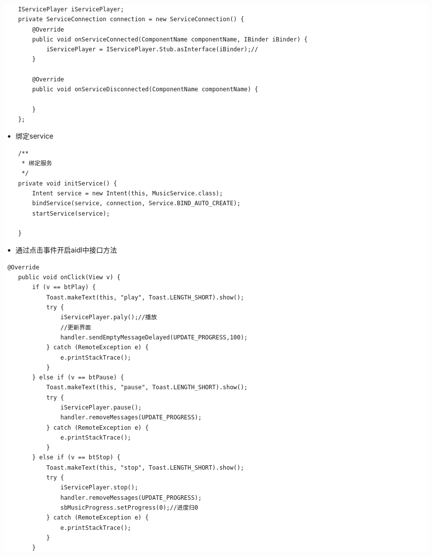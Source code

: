 ```
    IServicePlayer iServicePlayer;
    private ServiceConnection connection = new ServiceConnection() {
        @Override
        public void onServiceConnected(ComponentName componentName, IBinder iBinder) {
            iServicePlayer = IServicePlayer.Stub.asInterface(iBinder);//
        }

        @Override
        public void onServiceDisconnected(ComponentName componentName) {

        }
    };

```




- 绑定service


```
    /**
     * 绑定服务
     */
    private void initService() {
        Intent service = new Intent(this, MusicService.class);
        bindService(service, connection, Service.BIND_AUTO_CREATE);
        startService(service);

    }
```



- 通过点击事件开启aidl中接口方法


```
 @Override
    public void onClick(View v) {
        if (v == btPlay) {
            Toast.makeText(this, "play", Toast.LENGTH_SHORT).show();
            try {
                iServicePlayer.paly();//播放
                //更新界面
                handler.sendEmptyMessageDelayed(UPDATE_PROGRESS,100);
            } catch (RemoteException e) {
                e.printStackTrace();
            }
        } else if (v == btPause) {
            Toast.makeText(this, "pause", Toast.LENGTH_SHORT).show();
            try {
                iServicePlayer.pause();
                handler.removeMessages(UPDATE_PROGRESS);
            } catch (RemoteException e) {
                e.printStackTrace();
            }
        } else if (v == btStop) {
            Toast.makeText(this, "stop", Toast.LENGTH_SHORT).show();
            try {
                iServicePlayer.stop();
                handler.removeMessages(UPDATE_PROGRESS);
                sbMusicProgress.setProgress(0);//进度归0
            } catch (RemoteException e) {
                e.printStackTrace();
            }
        }
```